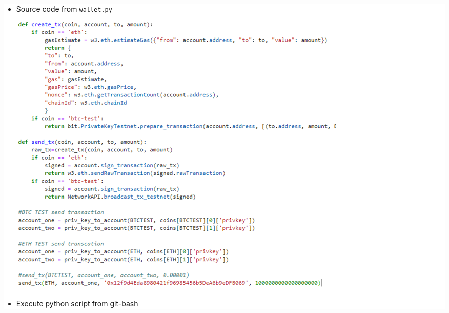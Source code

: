 * Source code from `wallet.py`

  <img alt=bash-exe.png src=Images/Send_ETH0_to_ETHTP-Code.png>

* Execute python script from git-bash